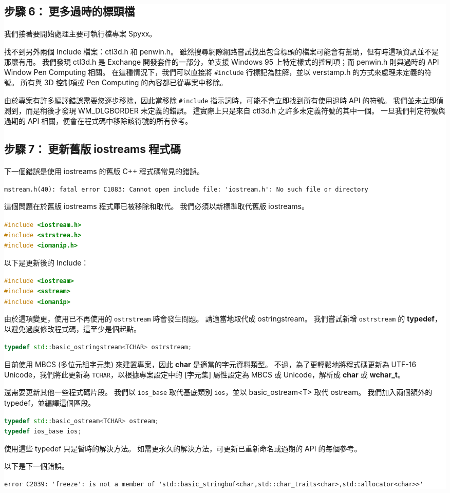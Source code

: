 ##  <a name="outdated_header_files"></a> 步驟 6： 更多過時的標頭檔

我們接著要開始處理主要可執行檔專案 Spyxx。

找不到另外兩個 Include 檔案：ctl3d.h 和 penwin.h。 雖然搜尋網際網路嘗試找出包含標頭的檔案可能會有幫助，但有時這項資訊並不是那麼有用。 我們發現 ctl3d.h 是 Exchange 開發套件的一部分，並支援 Windows 95 上特定樣式的控制項；而 penwin.h 則與過時的 API Window Pen Computing 相關。 在這種情況下，我們可以直接將 `#include` 行標記為註解，並以 verstamp.h 的方式來處理未定義的符號。 所有與 3D 控制項或 Pen Computing 的內容都已從專案中移除。

由於專案有許多編譯錯誤需要您逐步移除，因此當移除 `#include` 指示詞時，可能不會立即找到所有使用過時 API 的符號。 我們並未立即偵測到，而是稍後才發現 WM_DLGBORDER 未定義的錯誤。 這實際上只是來自 ctl3d.h 之許多未定義符號的其中一個。 一旦我們判定符號與過期的 API 相關，便會在程式碼中移除該符號的所有參考。

##  <a name="updating_iostreams_code"></a> 步驟 7： 更新舊版 iostreams 程式碼

下一個錯誤是使用 iostreams 的舊版 C++ 程式碼常見的錯誤。

```Output
mstream.h(40): fatal error C1083: Cannot open include file: 'iostream.h': No such file or directory
```

這個問題在於舊版 iostreams 程式庫已被移除和取代。 我們必須以新標準取代舊版 iostreams。

```cpp
#include <iostream.h>
#include <strstrea.h>
#include <iomanip.h>
```

以下是更新後的 Include：

```cpp
#include <iostream>
#include <sstream>
#include <iomanip>
```

由於這項變更，使用已不再使用的 `ostrstream` 時會發生問題。 請適當地取代成 ostringstream。 我們嘗試新增 `ostrstream` 的 **typedef**，以避免過度修改程式碼，這至少是個起點。

```cpp
typedef std::basic_ostringstream<TCHAR> ostrstream;
```

目前使用 MBCS (多位元組字元集) 來建置專案，因此 **char** 是適當的字元資料類型。 不過，為了更輕鬆地將程式碼更新為 UTF-16 Unicode，我們將此更新為 `TCHAR`，以根據專案設定中的 [字元集] 屬性設定為 MBCS 或 Unicode，解析成 **char** 或 **wchar_t**。

還需要更新其他一些程式碼片段。  我們以 `ios_base` 取代基底類別 `ios`，並以 basic_ostream\<T> 取代 ostream。 我們加入兩個額外的 typedef，並編譯這個區段。

```cpp
typedef std::basic_ostream<TCHAR> ostream;
typedef ios_base ios;
```

使用這些 typedef 只是暫時的解決方法。 如需更永久的解決方法，可更新已重新命名或過期的 API 的每個參考。

以下是下一個錯誤。

```Output
error C2039: 'freeze': is not a member of 'std::basic_stringbuf<char,std::char_traits<char>,std::allocator<char>>'
```
